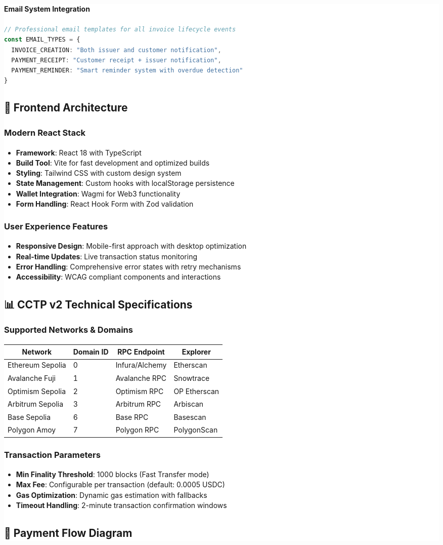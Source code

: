 #### Email System Integration
```typescript
// Professional email templates for all invoice lifecycle events
const EMAIL_TYPES = {
  INVOICE_CREATION: "Both issuer and customer notification",
  PAYMENT_RECEIPT: "Customer receipt + issuer notification", 
  PAYMENT_REMINDER: "Smart reminder system with overdue detection"
}
```

## 🎨 Frontend Architecture

### Modern React Stack
- **Framework**: React 18 with TypeScript
- **Build Tool**: Vite for fast development and optimized builds
- **Styling**: Tailwind CSS with custom design system
- **State Management**: Custom hooks with localStorage persistence
- **Wallet Integration**: Wagmi for Web3 functionality
- **Form Handling**: React Hook Form with Zod validation

### User Experience Features
- **Responsive Design**: Mobile-first approach with desktop optimization
- **Real-time Updates**: Live transaction status monitoring
- **Error Handling**: Comprehensive error states with retry mechanisms
- **Accessibility**: WCAG compliant components and interactions

## 📊 CCTP v2 Technical Specifications

### Supported Networks & Domains
| Network | Domain ID | RPC Endpoint | Explorer |
|---------|-----------|--------------|----------|
| Ethereum Sepolia | 0 | Infura/Alchemy | Etherscan |
| Avalanche Fuji | 1 | Avalanche RPC | Snowtrace |
| Optimism Sepolia | 2 | Optimism RPC | OP Etherscan |
| Arbitrum Sepolia | 3 | Arbitrum RPC | Arbiscan |
| Base Sepolia | 6 | Base RPC | Basescan |
| Polygon Amoy | 7 | Polygon RPC | PolygonScan |

### Transaction Parameters
- **Min Finality Threshold**: 1000 blocks (Fast Transfer mode)
- **Max Fee**: Configurable per transaction (default: 0.0005 USDC)
- **Gas Optimization**: Dynamic gas estimation with fallbacks
- **Timeout Handling**: 2-minute transaction confirmation windows

## 🔄 Payment Flow Diagram
